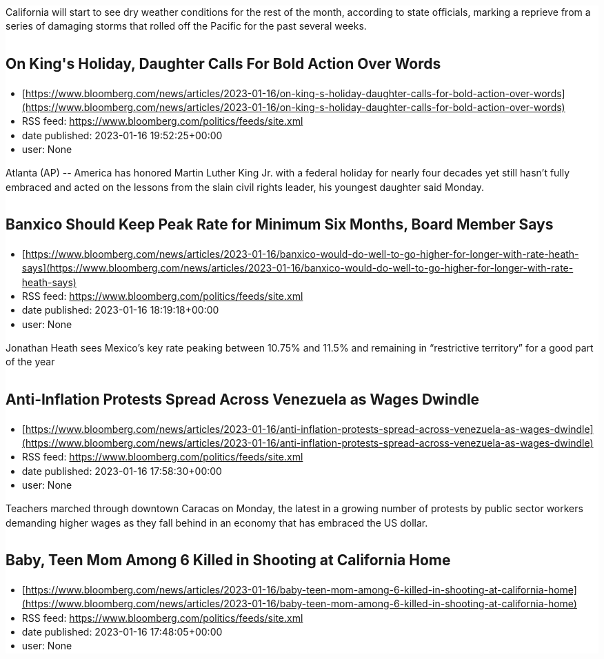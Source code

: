 California will start to see dry weather conditions for the rest of the month, according to state officials, marking a reprieve from a series of damaging storms that rolled off the Pacific for the past several weeks.

## On King's Holiday, Daughter Calls For Bold Action Over Words
 - [https://www.bloomberg.com/news/articles/2023-01-16/on-king-s-holiday-daughter-calls-for-bold-action-over-words](https://www.bloomberg.com/news/articles/2023-01-16/on-king-s-holiday-daughter-calls-for-bold-action-over-words)
 - RSS feed: https://www.bloomberg.com/politics/feeds/site.xml
 - date published: 2023-01-16 19:52:25+00:00
 - user: None

Atlanta (AP) -- America has honored Martin Luther King Jr. with a federal holiday for nearly four decades yet still hasn’t fully embraced and acted on the lessons from the slain civil rights leader, his youngest daughter said Monday.

## Banxico Should Keep Peak Rate for Minimum Six Months, Board Member Says
 - [https://www.bloomberg.com/news/articles/2023-01-16/banxico-would-do-well-to-go-higher-for-longer-with-rate-heath-says](https://www.bloomberg.com/news/articles/2023-01-16/banxico-would-do-well-to-go-higher-for-longer-with-rate-heath-says)
 - RSS feed: https://www.bloomberg.com/politics/feeds/site.xml
 - date published: 2023-01-16 18:19:18+00:00
 - user: None

<p>Jonathan Heath sees Mexico’s&nbsp;key rate peaking between 10.75% and 11.5% and remaining in “restrictive&nbsp;territory” for a good part of the year</p>

## Anti-Inflation Protests Spread Across Venezuela as Wages Dwindle
 - [https://www.bloomberg.com/news/articles/2023-01-16/anti-inflation-protests-spread-across-venezuela-as-wages-dwindle](https://www.bloomberg.com/news/articles/2023-01-16/anti-inflation-protests-spread-across-venezuela-as-wages-dwindle)
 - RSS feed: https://www.bloomberg.com/politics/feeds/site.xml
 - date published: 2023-01-16 17:58:30+00:00
 - user: None

Teachers marched through downtown Caracas on Monday, the latest in a growing number of protests by public sector workers demanding higher wages as they fall behind in an economy that has embraced the US dollar.

## Baby, Teen Mom Among 6 Killed in Shooting at California Home
 - [https://www.bloomberg.com/news/articles/2023-01-16/baby-teen-mom-among-6-killed-in-shooting-at-california-home](https://www.bloomberg.com/news/articles/2023-01-16/baby-teen-mom-among-6-killed-in-shooting-at-california-home)
 - RSS feed: https://www.bloomberg.com/politics/feeds/site.xml
 - date published: 2023-01-16 17:48:05+00:00
 - user: None
